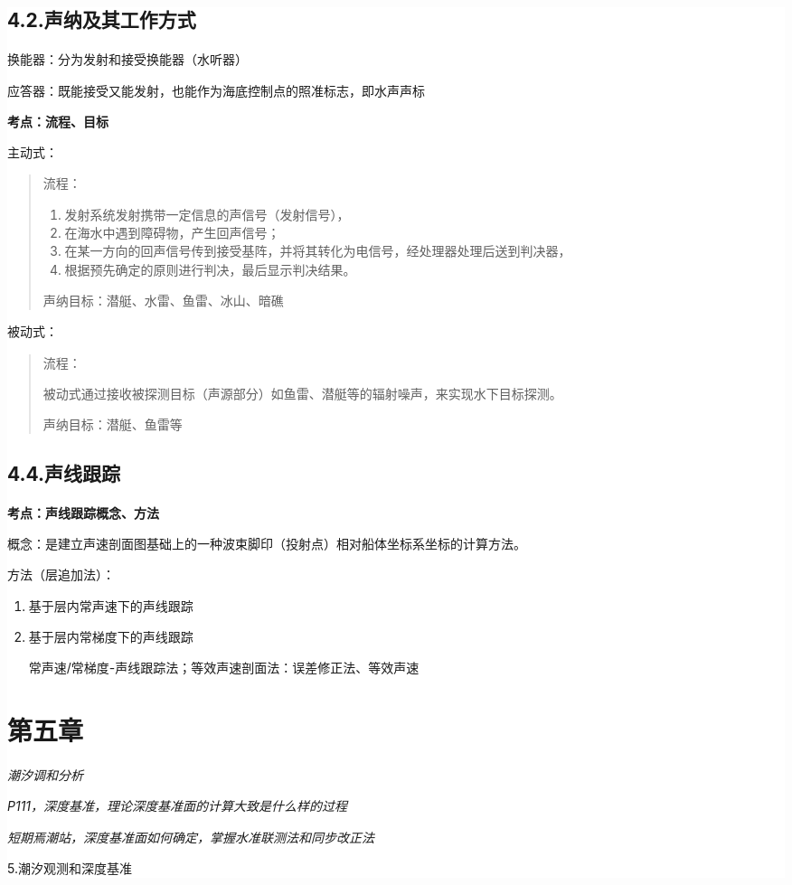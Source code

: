 ## 4.2.声纳及其工作方式

换能器：分为发射和接受换能器（水听器）

应答器：既能接受又能发射，也能作为海底控制点的照准标志，即水声声标

**考点：流程、目标**

主动式：

> 流程：
>
> 1. 发射系统发射携带一定信息的声信号（发射信号），
> 2. 在海水中遇到障碍物，产生回声信号；
> 2. 在某一方向的回声信号传到接受基阵，并将其转化为电信号，经处理器处理后送到判决器，
> 2. 根据预先确定的原则进行判决，最后显示判决结果。
>
> 声纳目标：潜艇、水雷、鱼雷、冰山、暗礁
>
> 

被动式：

> 流程：
>
> 被动式通过接收被探测目标（声源部分）如鱼雷、潜艇等的辐射噪声，来实现水下目标探测。
>
> 声纳目标：潜艇、鱼雷等

## 4.4.声线跟踪

**考点：声线跟踪概念、方法**

概念：是建立声速剖面图基础上的一种波束脚印（投射点）相对船体坐标系坐标的计算方法。

方法（层追加法）：

1. 基于层内常声速下的声线跟踪

2. 基于层内常梯度下的声线跟踪

   常声速/常梯度-声线跟踪法；等效声速剖面法：误差修正法、等效声速







# 第五章

*潮汐调和分析*

*P111，深度基准，理论深度基准面的计算大致是什么样的过程*

*短期焉潮站，深度基准面如何确定，掌握水准联测法和同步改正法*

5.潮汐观测和深度基准
